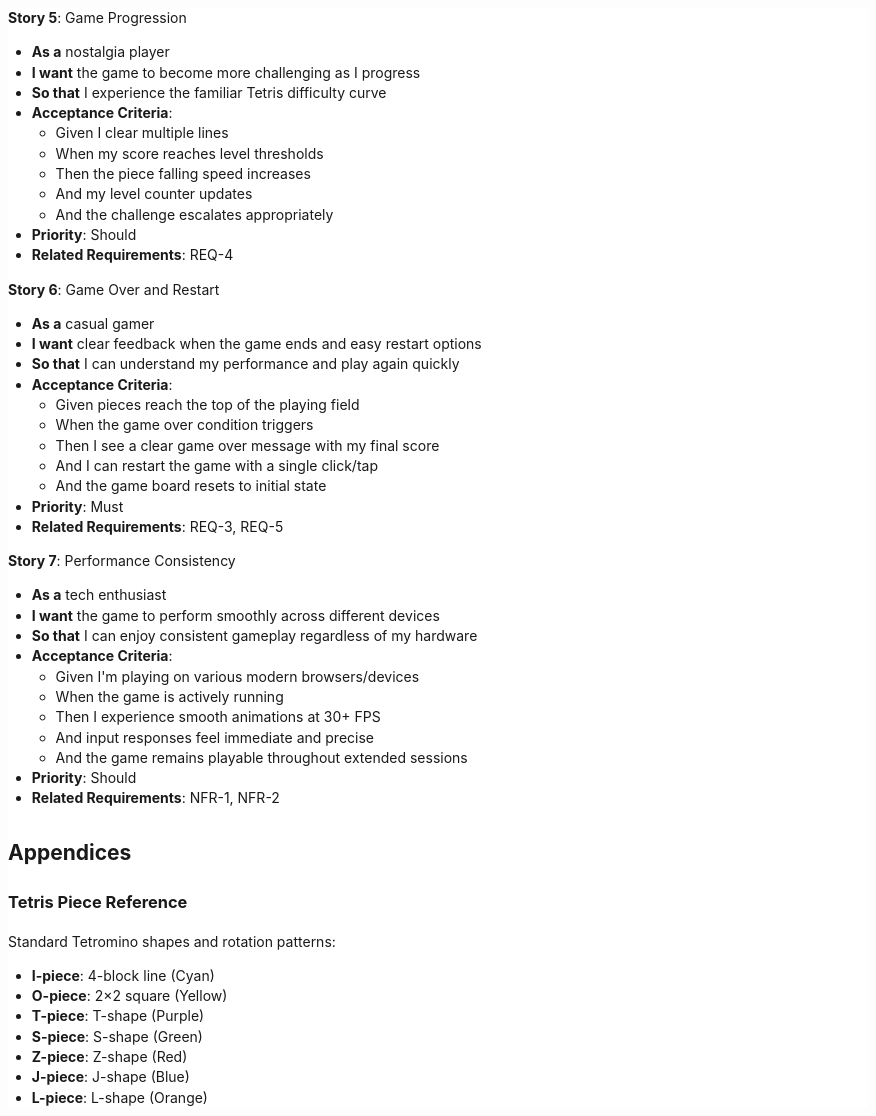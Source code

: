 **Story 5**: Game Progression
- **As a** nostalgia player
- **I want** the game to become more challenging as I progress
- **So that** I experience the familiar Tetris difficulty curve
- **Acceptance Criteria**:
  - Given I clear multiple lines
  - When my score reaches level thresholds
  - Then the piece falling speed increases
  - And my level counter updates
  - And the challenge escalates appropriately
- **Priority**: Should
- **Related Requirements**: REQ-4

**Story 6**: Game Over and Restart
- **As a** casual gamer
- **I want** clear feedback when the game ends and easy restart options
- **So that** I can understand my performance and play again quickly
- **Acceptance Criteria**:
  - Given pieces reach the top of the playing field
  - When the game over condition triggers
  - Then I see a clear game over message with my final score
  - And I can restart the game with a single click/tap
  - And the game board resets to initial state
- **Priority**: Must
- **Related Requirements**: REQ-3, REQ-5

**Story 7**: Performance Consistency
- **As a** tech enthusiast
- **I want** the game to perform smoothly across different devices
- **So that** I can enjoy consistent gameplay regardless of my hardware
- **Acceptance Criteria**:
  - Given I'm playing on various modern browsers/devices
  - When the game is actively running
  - Then I experience smooth animations at 30+ FPS
  - And input responses feel immediate and precise
  - And the game remains playable throughout extended sessions
- **Priority**: Should
- **Related Requirements**: NFR-1, NFR-2

## Appendices

### Tetris Piece Reference
Standard Tetromino shapes and rotation patterns:
- **I-piece**: 4-block line (Cyan)
- **O-piece**: 2×2 square (Yellow)
- **T-piece**: T-shape (Purple)
- **S-piece**: S-shape (Green)
- **Z-piece**: Z-shape (Red)
- **J-piece**: J-shape (Blue)
- **L-piece**: L-shape (Orange)

